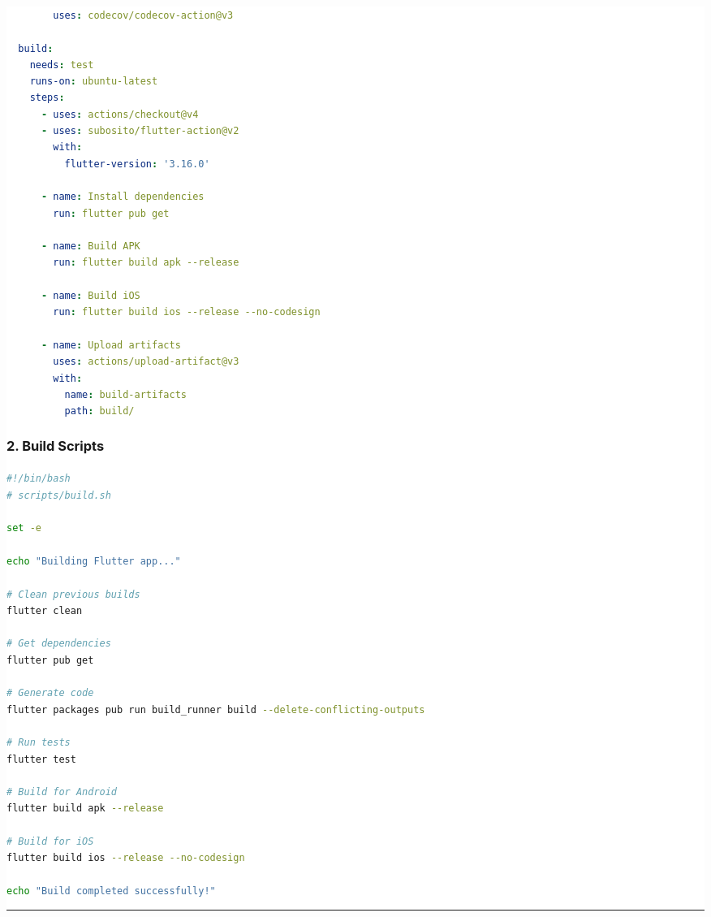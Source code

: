 ```yaml
        uses: codecov/codecov-action@v3

  build:
    needs: test
    runs-on: ubuntu-latest
    steps:
      - uses: actions/checkout@v4
      - uses: subosito/flutter-action@v2
        with:
          flutter-version: '3.16.0'
      
      - name: Install dependencies
        run: flutter pub get
      
      - name: Build APK
        run: flutter build apk --release
      
      - name: Build iOS
        run: flutter build ios --release --no-codesign
      
      - name: Upload artifacts
        uses: actions/upload-artifact@v3
        with:
          name: build-artifacts
          path: build/
```

### **2. Build Scripts**
```bash
#!/bin/bash
# scripts/build.sh

set -e

echo "Building Flutter app..."

# Clean previous builds
flutter clean

# Get dependencies
flutter pub get

# Generate code
flutter packages pub run build_runner build --delete-conflicting-outputs

# Run tests
flutter test

# Build for Android
flutter build apk --release

# Build for iOS
flutter build ios --release --no-codesign

echo "Build completed successfully!"
```

---